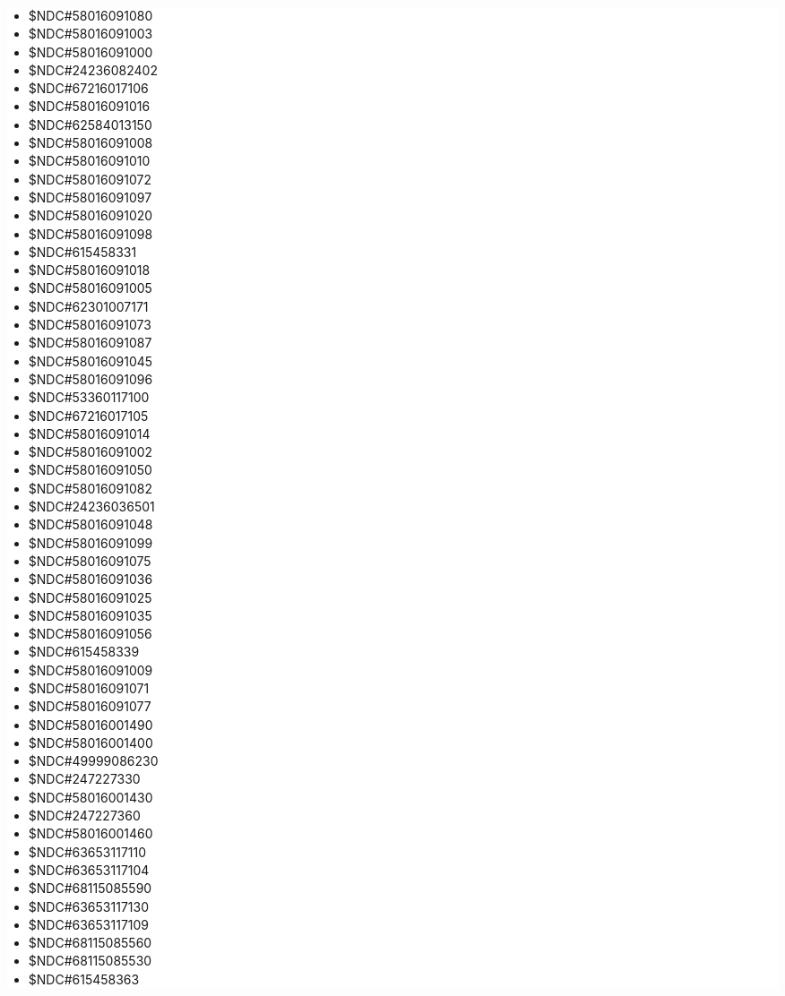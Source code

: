 * $NDC#58016091080
* $NDC#58016091003
* $NDC#58016091000
* $NDC#24236082402
* $NDC#67216017106
* $NDC#58016091016
* $NDC#62584013150
* $NDC#58016091008
* $NDC#58016091010
* $NDC#58016091072
* $NDC#58016091097
* $NDC#58016091020
* $NDC#58016091098
* $NDC#615458331
* $NDC#58016091018
* $NDC#58016091005
* $NDC#62301007171
* $NDC#58016091073
* $NDC#58016091087
* $NDC#58016091045
* $NDC#58016091096
* $NDC#53360117100
* $NDC#67216017105
* $NDC#58016091014
* $NDC#58016091002
* $NDC#58016091050
* $NDC#58016091082
* $NDC#24236036501
* $NDC#58016091048
* $NDC#58016091099
* $NDC#58016091075
* $NDC#58016091036
* $NDC#58016091025
* $NDC#58016091035
* $NDC#58016091056
* $NDC#615458339
* $NDC#58016091009
* $NDC#58016091071
* $NDC#58016091077
* $NDC#58016001490
* $NDC#58016001400
* $NDC#49999086230
* $NDC#247227330
* $NDC#58016001430
* $NDC#247227360
* $NDC#58016001460
* $NDC#63653117110
* $NDC#63653117104
* $NDC#68115085590
* $NDC#63653117130
* $NDC#63653117109
* $NDC#68115085560
* $NDC#68115085530
* $NDC#615458363
